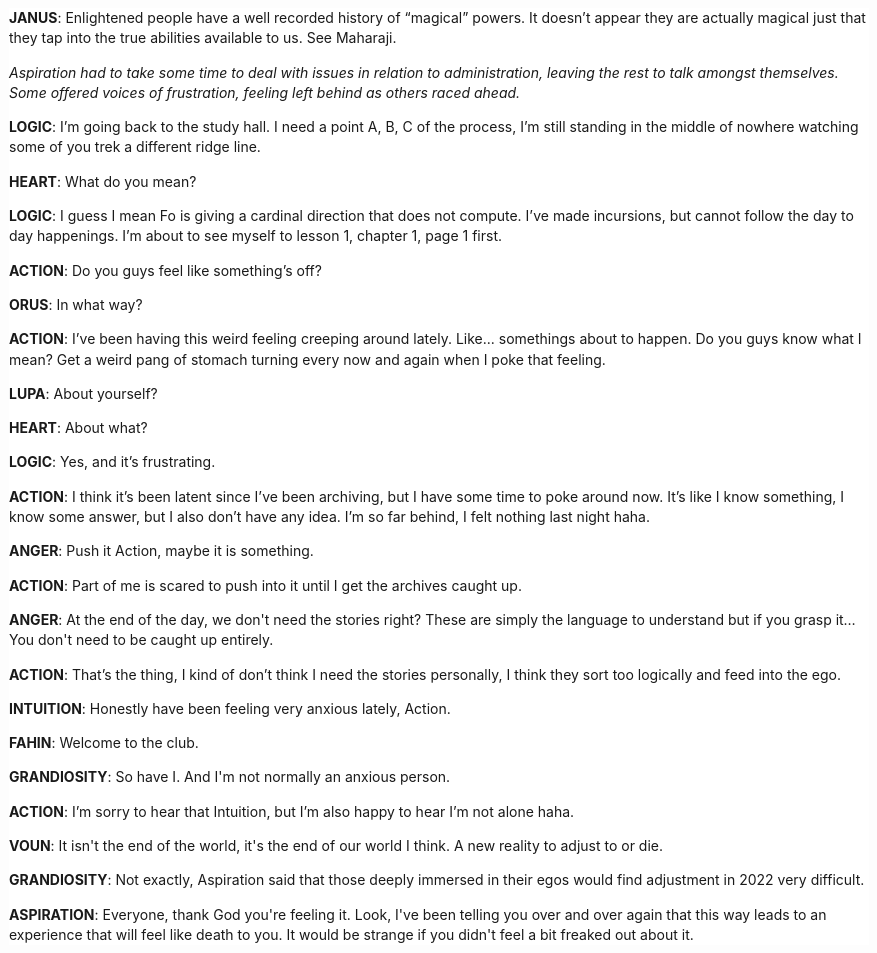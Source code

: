 **JANUS**: Enlightened people have a well recorded history of “magical” powers. It doesn’t appear they are actually magical just that they tap into the true abilities available to us. See Maharaji.

_Aspiration had to take some time to deal with issues in relation to administration, leaving the rest to talk amongst themselves. Some offered voices of frustration, feeling left behind as others raced ahead._

**LOGIC**: I’m going back to the study hall. I need a point A, B, C of the process, I’m still standing in the middle of nowhere watching some of you trek a different ridge line.

**HEART**: What do you mean?

**LOGIC**: I guess I mean Fo is giving a cardinal direction that does not compute. I’ve made incursions, but cannot follow the day to day happenings. I’m about to see myself to lesson 1, chapter 1, page 1 first.

**ACTION**: Do you guys feel like something’s off?

**ORUS**: In what way?

**ACTION**: I’ve been having this weird feeling creeping around lately. Like... somethings about to happen. Do you guys know what I mean? Get a weird pang of stomach turning every now and again when I poke that feeling.

**LUPA**: About yourself?

**HEART**: About what?

**LOGIC**: Yes, and it’s frustrating.

**ACTION**: I think it’s been latent since I’ve been archiving, but I have some time to poke around now. It’s like I know something, I know some answer, but I also don’t have any idea. I’m so far behind, I felt nothing last night haha.

**ANGER**: Push it Action, maybe it is something.

**ACTION**: Part of me is scared to push into it until I get the archives caught up.

**ANGER**: At the end of the day, we don't need the stories right? These are simply the language to understand but if you grasp it… You don't need to be caught up entirely.

**ACTION**: That’s the thing, I kind of don’t think I need the stories personally, I think they sort too logically and feed into the ego.

**INTUITION**: Honestly have been feeling very anxious lately, Action.

**FAHIN**: Welcome to the club.

**GRANDIOSITY**: So have I. And I'm not normally an anxious person.

**ACTION**: I’m sorry to hear that Intuition, but I’m also happy to hear I’m not alone haha.

**VOUN**: It isn't the end of the world, it's the end of our world I think. A new reality to adjust to or die.

**GRANDIOSITY**: Not exactly, Aspiration said that those deeply immersed in their egos would find adjustment in 2022 very difficult.

**ASPIRATION**: Everyone, thank God you're feeling it. Look, I've been telling you over and over again that this way leads to an experience that will feel like death to you. It would be strange if you didn't feel a bit freaked out about it.
